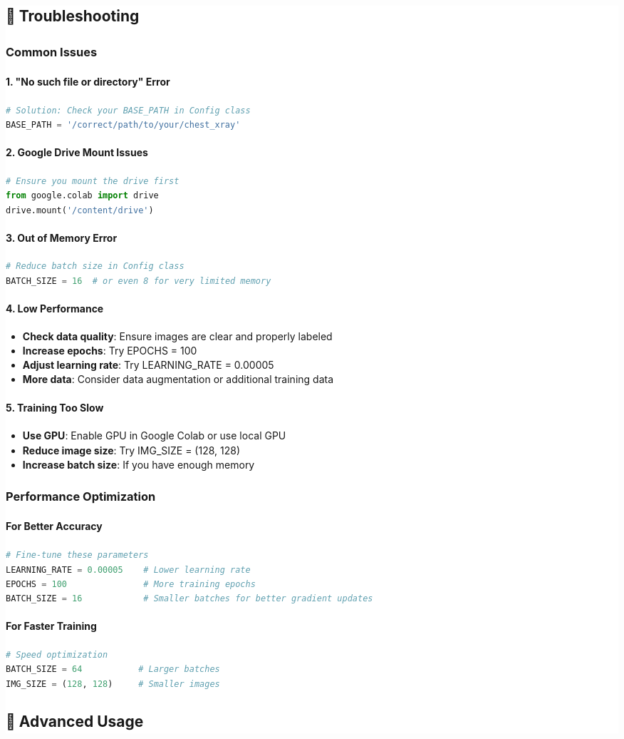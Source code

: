 ## 🔧 Troubleshooting

### Common Issues

#### 1. "No such file or directory" Error
```python
# Solution: Check your BASE_PATH in Config class
BASE_PATH = '/correct/path/to/your/chest_xray'
```

#### 2. Google Drive Mount Issues
```python
# Ensure you mount the drive first
from google.colab import drive
drive.mount('/content/drive')
```

#### 3. Out of Memory Error
```python
# Reduce batch size in Config class
BATCH_SIZE = 16  # or even 8 for very limited memory
```

#### 4. Low Performance
- **Check data quality**: Ensure images are clear and properly labeled
- **Increase epochs**: Try EPOCHS = 100
- **Adjust learning rate**: Try LEARNING_RATE = 0.00005
- **More data**: Consider data augmentation or additional training data

#### 5. Training Too Slow
- **Use GPU**: Enable GPU in Google Colab or use local GPU
- **Reduce image size**: Try IMG_SIZE = (128, 128)
- **Increase batch size**: If you have enough memory

### Performance Optimization

#### For Better Accuracy
```python
# Fine-tune these parameters
LEARNING_RATE = 0.00005    # Lower learning rate
EPOCHS = 100               # More training epochs
BATCH_SIZE = 16            # Smaller batches for better gradient updates
```

#### For Faster Training
```python
# Speed optimization
BATCH_SIZE = 64           # Larger batches
IMG_SIZE = (128, 128)     # Smaller images
```

## 🧪 Advanced Usage
